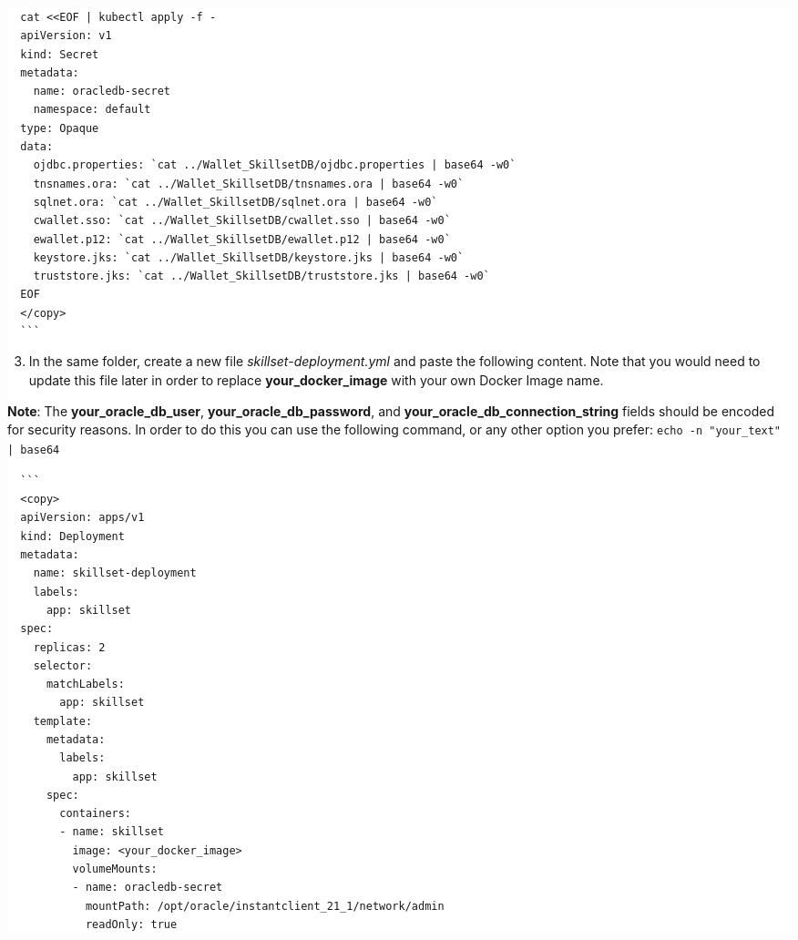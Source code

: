       cat <<EOF | kubectl apply -f -
      apiVersion: v1
      kind: Secret
      metadata:
        name: oracledb-secret
        namespace: default
      type: Opaque
      data:
        ojdbc.properties: `cat ../Wallet_SkillsetDB/ojdbc.properties | base64 -w0`
        tnsnames.ora: `cat ../Wallet_SkillsetDB/tnsnames.ora | base64 -w0`
        sqlnet.ora: `cat ../Wallet_SkillsetDB/sqlnet.ora | base64 -w0`
        cwallet.sso: `cat ../Wallet_SkillsetDB/cwallet.sso | base64 -w0`
        ewallet.p12: `cat ../Wallet_SkillsetDB/ewallet.p12 | base64 -w0`
        keystore.jks: `cat ../Wallet_SkillsetDB/keystore.jks | base64 -w0`
        truststore.jks: `cat ../Wallet_SkillsetDB/truststore.jks | base64 -w0`
      EOF
      </copy>
      ```

3. In the same folder, create a new file _skillset-deployment.yml_ and paste the following content. Note that you would need to update this file later in order to replace **your\_docker\_image** with your own Docker Image name.

  **Note**: The **your\_oracle\_db\_user**, **your\_oracle\_db\_password**, and **your\_oracle\_db\_connection\_string** fields should be encoded for security reasons. In order to do this you can use the following command, or any other option you prefer: ``echo -n "your_text" | base64``

      ```
      <copy>
      apiVersion: apps/v1
      kind: Deployment
      metadata:
        name: skillset-deployment
        labels:
          app: skillset
      spec:
        replicas: 2
        selector:
          matchLabels:
            app: skillset
        template:
          metadata:
            labels:
              app: skillset
          spec:
            containers:
            - name: skillset
              image: <your_docker_image>
              volumeMounts:
              - name: oracledb-secret
                mountPath: /opt/oracle/instantclient_21_1/network/admin
                readOnly: true
